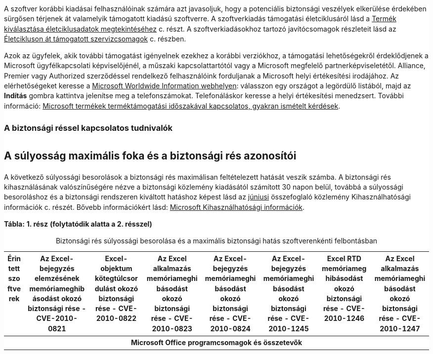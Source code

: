 A szoftver korábbi kiadásai felhasználóinak számára azt javasoljuk, hogy a potenciális biztonsági veszélyek elkerülése érdekében sürgősen térjenek át valamelyik támogatott kiadású szoftverre. A szoftverkiadás támogatási életciklusáról lásd a [Termék kiválasztása életciklusadatok megtekintéséhez](http://go.microsoft.com/fwlink/?linkid=169555) c. részt. A szoftverkiadásokhoz tartozó javítócsomagok részleteit lásd az [Életcikluson át támogatott szervizcsomagok](http://go.microsoft.com/fwlink/?linkid=89213) c. részben.

Azok az ügyfelek, akik további támogatást igényelnek ezekhez a korábbi verziókhoz, a támogatási lehetőségekről érdeklődjenek a Microsoft ügyfélkapcsolati képviselőjénél, a műszaki kapcsolattartótól vagy a Microsoft megfelelő partnerképviseletétől. Alliance, Premier vagy Authorized szerződéssel rendelkező felhasználóink forduljanak a Microsoft helyi értékesítési irodájához. Az elérhetőségeket keresse a [Microsoft Worldwide Information webhelyen](http://go.microsoft.com/fwlink/?linkid=33329): válasszon egy országot a legördülő listából, majd az **Indítás** gombra kattintva jelenítse meg a telefonszámokat. Telefonáláskor keresse a helyi értékesítési menedzsert. További információ: [Microsoft termékek terméktámogatási időszakával kapcsolatos, gyakran ismételt kérdések](http://go.microsoft.com/fwlink/?linkid=169557).

### A biztonsági réssel kapcsolatos tudnivalók

A súlyosság maximális foka és a biztonsági rés azonosítói
---------------------------------------------------------

<span></span>
A következő súlyossági besorolások a biztonsági rés maximálisan feltételezett hatását veszik számba. A biztonsági rés kihasználásának valószínűségére nézve a biztonsági közlemény kiadásától számított 30 napon belül, továbbá a súlyossági besoroláshoz és a biztonsági rendszeren kiváltott hatáshoz képest lásd az [júniusi](http://technet.microsoft.com/security/bulletin/ms10-jun) összefoglaló közlemény Kihasználhatósági információk c. részét. Bővebb információkért lásd: [Microsoft Kihasználhatósági információk](http://technet.microsoft.com/en-us/security/cc998259.aspx).

**Tábla:** **1. rész** **(folytatódik alatta a 2. résszel)**

<table class="dataTable">
<caption>
Biztonsági rés súlyossági besorolása és a maximális biztonsági hatás szoftverenkénti felbontásban
</caption>
<tr class="thead">
<th>
Érintett szoftverek
</th>
<th>
Az Excel-bejegyzés elemzésének memóriameghibásodást okozó biztonsági rése - CVE-2010-0821
</th>
<th>
Excel-objektum kötegtúlcsordulást okozó biztonsági rése - CVE-2010-0822
</th>
<th>
Az Excel alkalmazás memóriameghibásodást okozó biztonsági rése - CVE-2010-0823
</th>
<th>
Az Excel-bejegyzés memóriameghibásodást okozó biztonsági rése - CVE-2010-0824
</th>
<th>
Az Excel-bejegyzés memóriameghibásodást okozó biztonsági rése - CVE-2010-1245
</th>
<th>
Excel RTD memóriameghibásodást okozó biztonsági rése - CVE-2010-1246
</th>
<th>
Az Excel alkalmazás memóriameghibásodást okozó biztonsági rése - CVE-2010-1247
</th>
</tr>
<tr>
<th colspan="8">
Microsoft Office programcsomagok és összetevők